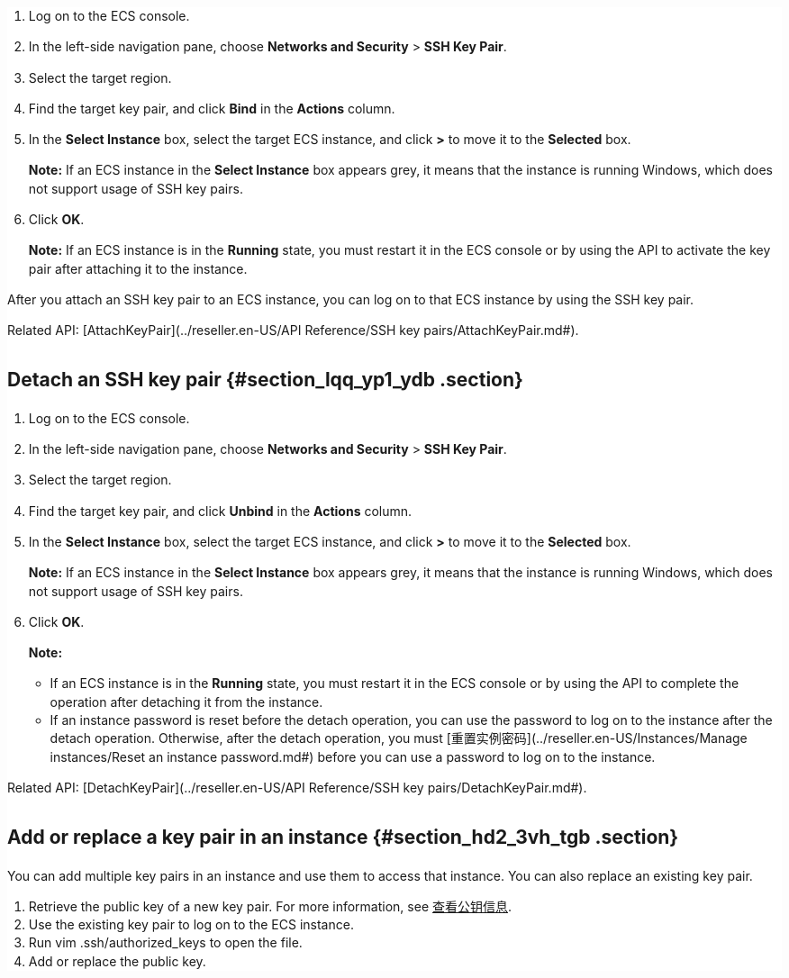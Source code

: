 1.  Log on to the ECS console.
2.  In the left-side navigation pane, choose **Networks and Security** \> **SSH Key Pair**.
3.  Select the target region.
4.  Find the target key pair, and click **Bind** in the **Actions** column.
5.  In the **Select Instance** box, select the target ECS instance, and click **\>** to move it to the **Selected** box.

    **Note:** If an ECS instance in the **Select Instance** box appears grey, it means that the instance is running Windows, which does not support usage of SSH key pairs.

6.  Click **OK**.

    **Note:** If an ECS instance is in the **Running** state, you must restart it in the ECS console or by using the API to activate the key pair after attaching it to the instance.


After you attach an SSH key pair to an ECS instance, you can log on to that ECS instance by using the SSH key pair.

Related API: [AttachKeyPair](../reseller.en-US/API Reference/SSH key pairs/AttachKeyPair.md#).

## Detach an SSH key pair {#section_lqq_yp1_ydb .section}

1.  Log on to the ECS console.
2.  In the left-side navigation pane, choose **Networks and Security** \> **SSH Key Pair**.
3.  Select the target region.
4.  Find the target key pair, and click **Unbind** in the **Actions** column.
5.  In the **Select Instance** box, select the target ECS instance, and click **\>** to move it to the **Selected** box.

    **Note:** If an ECS instance in the **Select Instance** box appears grey, it means that the instance is running Windows, which does not support usage of SSH key pairs.

6.  Click **OK**.

    **Note:** 

    -   If an ECS instance is in the **Running** state, you must restart it in the ECS console or by using the API to complete the operation after detaching it from the instance.
    -   If an instance password is reset before the detach operation, you can use the password to log on to the instance after the detach operation. Otherwise, after the detach operation, you must [重置实例密码](../reseller.en-US/Instances/Manage instances/Reset an instance password.md#) before you can use a password to log on to the instance.

Related API: [DetachKeyPair](../reseller.en-US/API Reference/SSH key pairs/DetachKeyPair.md#).

## Add or replace a key pair in an instance {#section_hd2_3vh_tgb .section}

You can add multiple key pairs in an instance and use them to access that instance. You can also replace an existing key pair.

1.  Retrieve the public key of a new key pair. For more information, see [查看公钥信息](#).
2.  Use the existing key pair to log on to the ECS instance.
3.  Run vim .ssh/authorized\_keys to open the file.
4.  Add or replace the public key.
